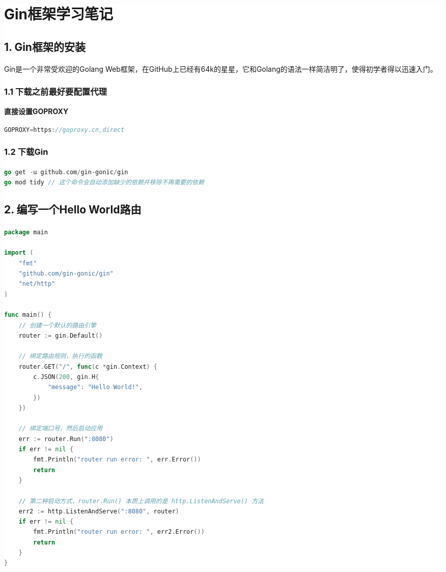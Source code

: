 # Gin框架学习笔记

## 1. Gin框架的安装

Gin是一个非常受欢迎的Golang Web框架，在GitHub上已经有64k的星星，它和Golang的语法一样简洁明了，使得初学者得以迅速入门。

### 1.1 下载之前最好要配置代理

**直接设置GOPROXY**

```Go
GOPROXY=https://goproxy.cn,direct
```

### 1.2 下载Gin

```Go
go get -u github.com/gin-gonic/gin
go mod tidy // 这个命令会自动添加缺少的依赖并移除不再需要的依赖
```



## 2. 编写一个Hello World路由

```go
package main

import (
	"fmt"
	"github.com/gin-gonic/gin"
	"net/http"
)

func main() {
	// 创建一个默认的路由引擎
	router := gin.Default()

	// 绑定路由规则，执行的函数
	router.GET("/", func(c *gin.Context) {
		c.JSON(200, gin.H{
			"message": "Hello World!",
		})
	})

	// 绑定端口号，然后启动应用
	err := router.Run(":8080")
	if err != nil {
		fmt.Println("router run error: ", err.Error())
		return
	}

	// 第二种启动方式，router.Run() 本质上调用的是 http.ListenAndServe() 方法
	err2 := http.ListenAndServe(":8080", router)
	if err != nil {
		fmt.Println("router run error: ", err2.Error())
		return
	}
}
```
